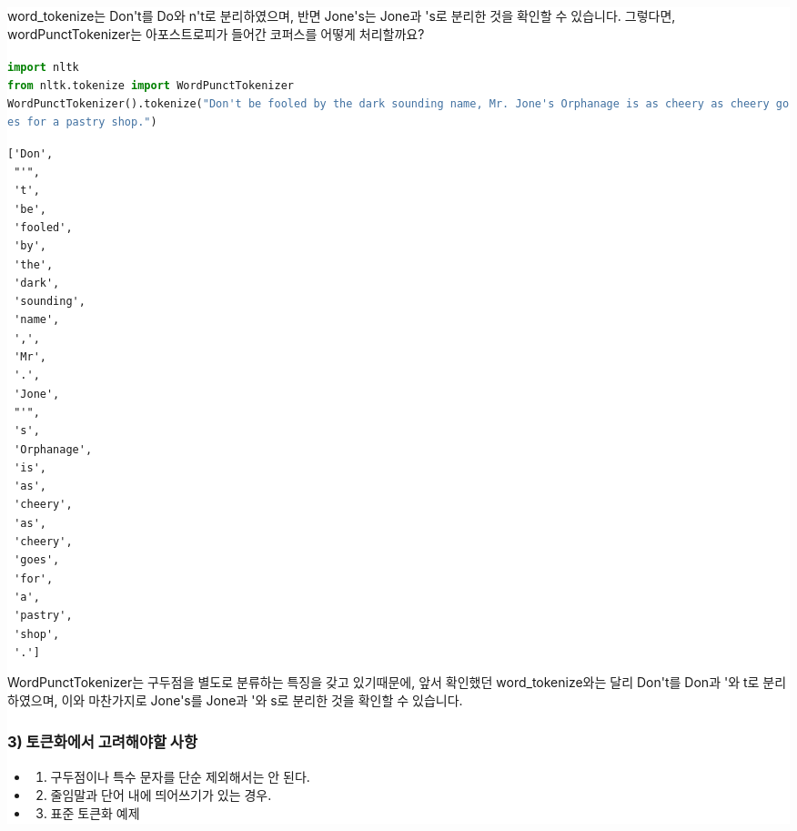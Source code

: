 word_tokenize는 Don't를 Do와 n't로 분리하였으며, 반면 Jone's는 Jone과 's로 분리한 것을 확인할 수 있습니다.
그렇다면, wordPunctTokenizer는 아포스트로피가 들어간 코퍼스를 어떻게 처리할까요?


```python
import nltk  
from nltk.tokenize import WordPunctTokenizer  
WordPunctTokenizer().tokenize("Don't be fooled by the dark sounding name, Mr. Jone's Orphanage is as cheery as cheery goes for a pastry shop.")  
```




    ['Don',
     "'",
     't',
     'be',
     'fooled',
     'by',
     'the',
     'dark',
     'sounding',
     'name',
     ',',
     'Mr',
     '.',
     'Jone',
     "'",
     's',
     'Orphanage',
     'is',
     'as',
     'cheery',
     'as',
     'cheery',
     'goes',
     'for',
     'a',
     'pastry',
     'shop',
     '.']



WordPunctTokenizer는 구두점을 별도로 분류하는 특징을 갖고 있기때문에, 앞서 확인했던 word_tokenize와는 달리 Don't를 Don과 '와 t로 분리하였으며, 이와 마찬가지로 Jone's를 Jone과 '와 s로 분리한 것을 확인할 수 있습니다.





### 3) 토큰화에서 고려해야할 사항

- 1) 구두점이나 특수 문자를 단순 제외해서는 안 된다.
- 2) 줄임말과 단어 내에 띄어쓰기가 있는 경우.
- 3) 표준 토큰화 예제
